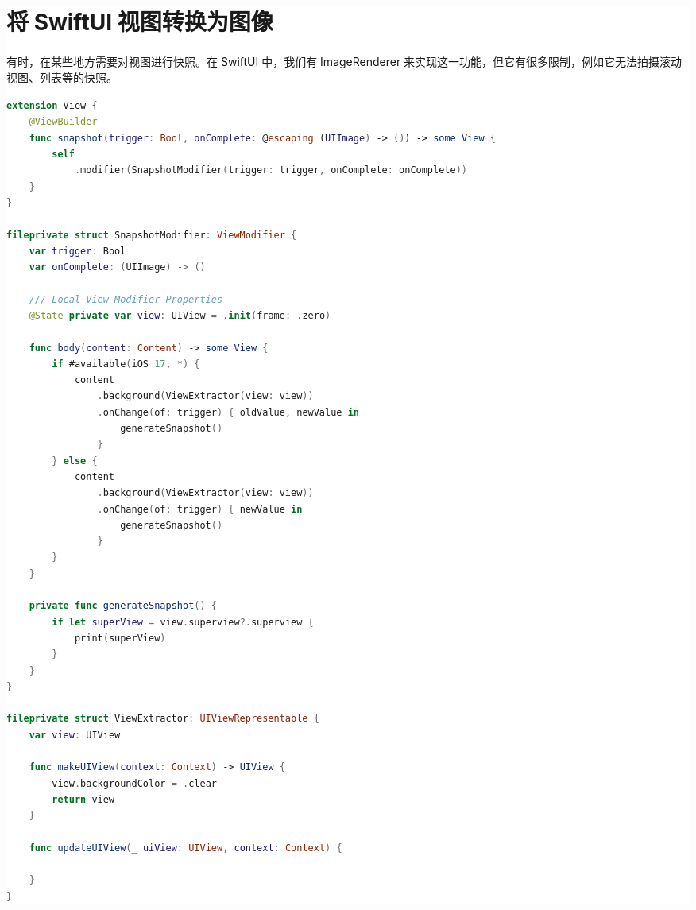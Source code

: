 #  将 SwiftUI 视图转换为图像

有时，在某些地方需要对视图进行快照。在 SwiftUI 中，我们有 ImageRenderer 来实现这一功能，但它有很多限制，例如它无法拍摄滚动视图、列表等的快照。

```swift
extension View {
    @ViewBuilder
    func snapshot(trigger: Bool, onComplete: @escaping (UIImage) -> ()) -> some View {
        self
            .modifier(SnapshotModifier(trigger: trigger, onComplete: onComplete))
    }
}

fileprivate struct SnapshotModifier: ViewModifier {
    var trigger: Bool
    var onComplete: (UIImage) -> ()

    /// Local View Modifier Properties
    @State private var view: UIView = .init(frame: .zero)

    func body(content: Content) -> some View {
        if #available(iOS 17, *) {
            content
                .background(ViewExtractor(view: view))
                .onChange(of: trigger) { oldValue, newValue in
                    generateSnapshot()
                }
        } else {
            content
                .background(ViewExtractor(view: view))
                .onChange(of: trigger) { newValue in
                    generateSnapshot()
                }
        }
    }

    private func generateSnapshot() {
        if let superView = view.superview?.superview {
            print(superView)
        }
    }
}

fileprivate struct ViewExtractor: UIViewRepresentable {
    var view: UIView
    
    func makeUIView(context: Context) -> UIView {
        view.backgroundColor = .clear
        return view
    }

    func updateUIView(_ uiView: UIView, context: Context) {
        
    }
}
```
